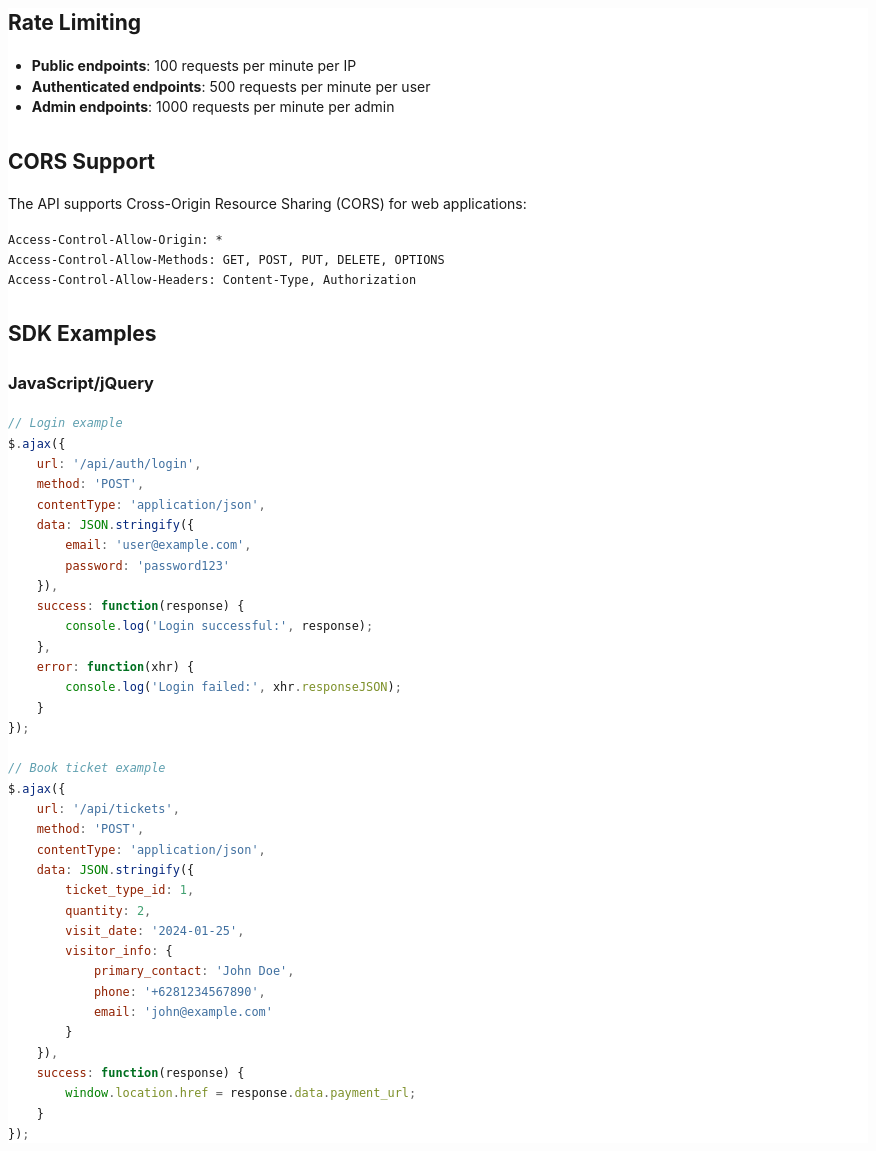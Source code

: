 ## Rate Limiting

- **Public endpoints**: 100 requests per minute per IP
- **Authenticated endpoints**: 500 requests per minute per user
- **Admin endpoints**: 1000 requests per minute per admin

## CORS Support

The API supports Cross-Origin Resource Sharing (CORS) for web applications:

```
Access-Control-Allow-Origin: *
Access-Control-Allow-Methods: GET, POST, PUT, DELETE, OPTIONS
Access-Control-Allow-Headers: Content-Type, Authorization
```

## SDK Examples

### JavaScript/jQuery

```javascript
// Login example
$.ajax({
    url: '/api/auth/login',
    method: 'POST',
    contentType: 'application/json',
    data: JSON.stringify({
        email: 'user@example.com',
        password: 'password123'
    }),
    success: function(response) {
        console.log('Login successful:', response);
    },
    error: function(xhr) {
        console.log('Login failed:', xhr.responseJSON);
    }
});

// Book ticket example
$.ajax({
    url: '/api/tickets',
    method: 'POST',
    contentType: 'application/json',
    data: JSON.stringify({
        ticket_type_id: 1,
        quantity: 2,
        visit_date: '2024-01-25',
        visitor_info: {
            primary_contact: 'John Doe',
            phone: '+6281234567890',
            email: 'john@example.com'
        }
    }),
    success: function(response) {
        window.location.href = response.data.payment_url;
    }
});
```
